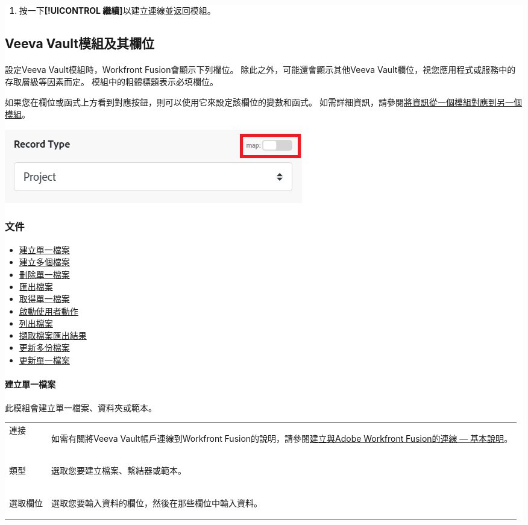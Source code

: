 1. 按一下&#x200B;**[!UICONTROL 繼續]**&#x200B;以建立連線並返回模組。



## Veeva Vault模組及其欄位

設定Veeva Vault模組時，Workfront Fusion會顯示下列欄位。 除此之外，可能還會顯示其他Veeva Vault欄位，視您應用程式或服務中的存取層級等因素而定。 模組中的粗體標題表示必填欄位。

如果您在欄位或函式上方看到對應按鈕，則可以使用它來設定該欄位的變數和函式。 如需詳細資訊，請參閱[將資訊從一個模組對應到另一個模組](/help/workfront-fusion/create-scenarios/map-data/map-data-from-one-to-another.md)。

![地圖切換](/help/workfront-fusion/references/apps-and-modules/assets/map-toggle-350x74.png)

### 文件

* [建立單一檔案](#create-a-single-document)
* [建立多個檔案](#create-multiple-documents)
* [刪除單一檔案](#delete-a-single-document)
* [匯出檔案](#export-documents)
* [取得單一檔案](#get-a-single-document)
* [啟動使用者動作](#initiate-user-action)
* [列出檔案](#list-documents)
* [擷取檔案匯出結果](#retrieve-document-export-results)
* [更新多份檔案](#update-multiple-documents)
* [更新單一檔案](#update-a-single-document)

#### 建立單一檔案

此模組會建立單一檔案、資料夾或範本。

<table style="table-layout:auto"> 
 <col> 
 <col> 
 <tbody> 
  <tr> 
   <td role="rowheader">連接 </td> 
   <td> <p>如需有關將Veeva Vault帳戶連線到Workfront Fusion的說明，請參閱<a href="/help/workfront-fusion/create-scenarios/connect-to-apps/connect-to-fusion-general.md" class="MCXref xref" data-mc-variable-override="">建立與Adobe Workfront Fusion的連線 — 基本說明</a>。</p> </td> 
  </tr> 
  <tr> 
   <td role="rowheader"> <p>類型</p> </td> 
   <td> <p>選取您要建立檔案、繫結器或範本。</p> </td> 
  </tr> 
  <tr> 
   <td role="rowheader">  <p>選取欄位</p> </td> 
   <td> <p>選取您要輸入資料的欄位，然後在那些欄位中輸入資料。</td> 
  </tr> 
 </tbody> 
</table>
